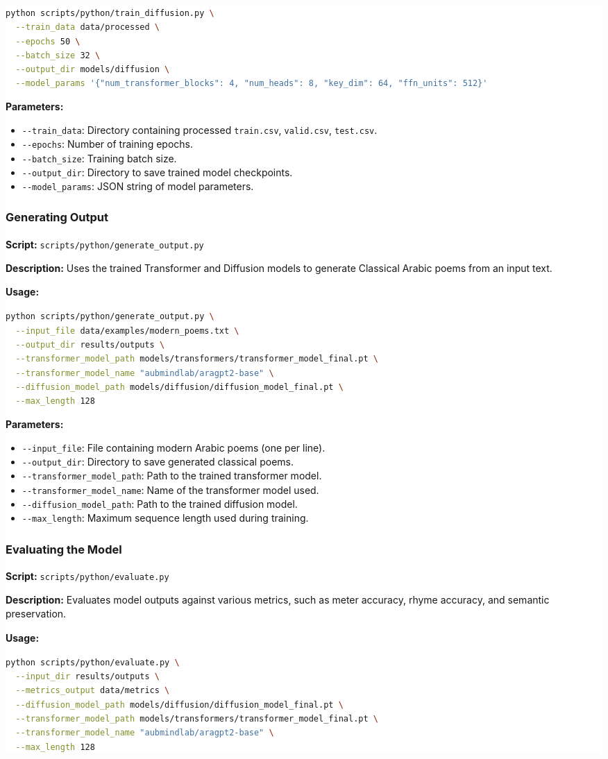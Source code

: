```bash
python scripts/python/train_diffusion.py \
  --train_data data/processed \
  --epochs 50 \
  --batch_size 32 \
  --output_dir models/diffusion \
  --model_params '{"num_transformer_blocks": 4, "num_heads": 8, "key_dim": 64, "ffn_units": 512}'
```

**Parameters:**

- `--train_data`: Directory containing processed `train.csv`, `valid.csv`, `test.csv`.
- `--epochs`: Number of training epochs.
- `--batch_size`: Training batch size.
- `--output_dir`: Directory to save trained model checkpoints.
- `--model_params`: JSON string of model parameters.

### Generating Output

**Script:** `scripts/python/generate_output.py`

**Description:** Uses the trained Transformer and Diffusion models to generate Classical Arabic poems from an input text.

**Usage:**

```bash
python scripts/python/generate_output.py \
  --input_file data/examples/modern_poems.txt \
  --output_dir results/outputs \
  --transformer_model_path models/transformers/transformer_model_final.pt \
  --transformer_model_name "aubmindlab/aragpt2-base" \
  --diffusion_model_path models/diffusion/diffusion_model_final.pt \
  --max_length 128
```

**Parameters:**

- `--input_file`: File containing modern Arabic poems (one per line).
- `--output_dir`: Directory to save generated classical poems.
- `--transformer_model_path`: Path to the trained transformer model.
- `--transformer_model_name`: Name of the transformer model used.
- `--diffusion_model_path`: Path to the trained diffusion model.
- `--max_length`: Maximum sequence length used during training.

### Evaluating the Model

**Script:** `scripts/python/evaluate.py`

**Description:** Evaluates model outputs against various metrics, such as meter accuracy, rhyme accuracy, and semantic preservation.

**Usage:**

```bash
python scripts/python/evaluate.py \
  --input_dir results/outputs \
  --metrics_output data/metrics \
  --diffusion_model_path models/diffusion/diffusion_model_final.pt \
  --transformer_model_path models/transformers/transformer_model_final.pt \
  --transformer_model_name "aubmindlab/aragpt2-base" \
  --max_length 128
```
